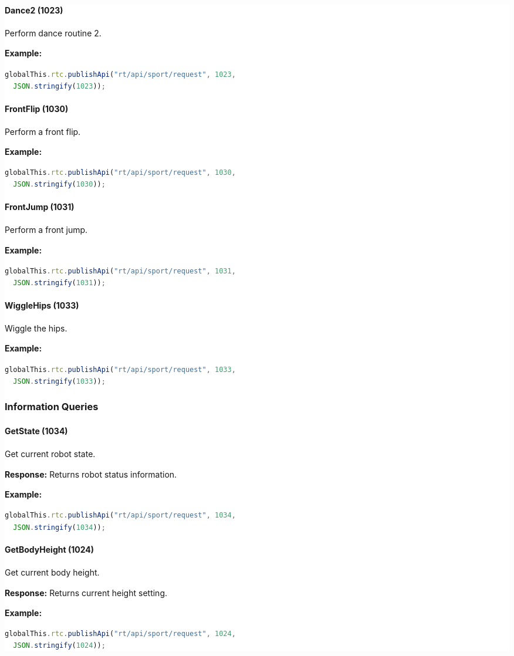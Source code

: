 #### Dance2 (1023)
Perform dance routine 2.

**Example:**
```javascript
globalThis.rtc.publishApi("rt/api/sport/request", 1023, 
  JSON.stringify(1023));
```

#### FrontFlip (1030)
Perform a front flip.

**Example:**
```javascript
globalThis.rtc.publishApi("rt/api/sport/request", 1030, 
  JSON.stringify(1030));
```

#### FrontJump (1031)
Perform a front jump.

**Example:**
```javascript
globalThis.rtc.publishApi("rt/api/sport/request", 1031, 
  JSON.stringify(1031));
```

#### WiggleHips (1033)
Wiggle the hips.

**Example:**
```javascript
globalThis.rtc.publishApi("rt/api/sport/request", 1033, 
  JSON.stringify(1033));
```

### Information Queries

#### GetState (1034)
Get current robot state.

**Response:** Returns robot status information.

**Example:**
```javascript
globalThis.rtc.publishApi("rt/api/sport/request", 1034, 
  JSON.stringify(1034));
```

#### GetBodyHeight (1024)
Get current body height.

**Response:** Returns current height setting.

**Example:**
```javascript
globalThis.rtc.publishApi("rt/api/sport/request", 1024, 
  JSON.stringify(1024));
```
